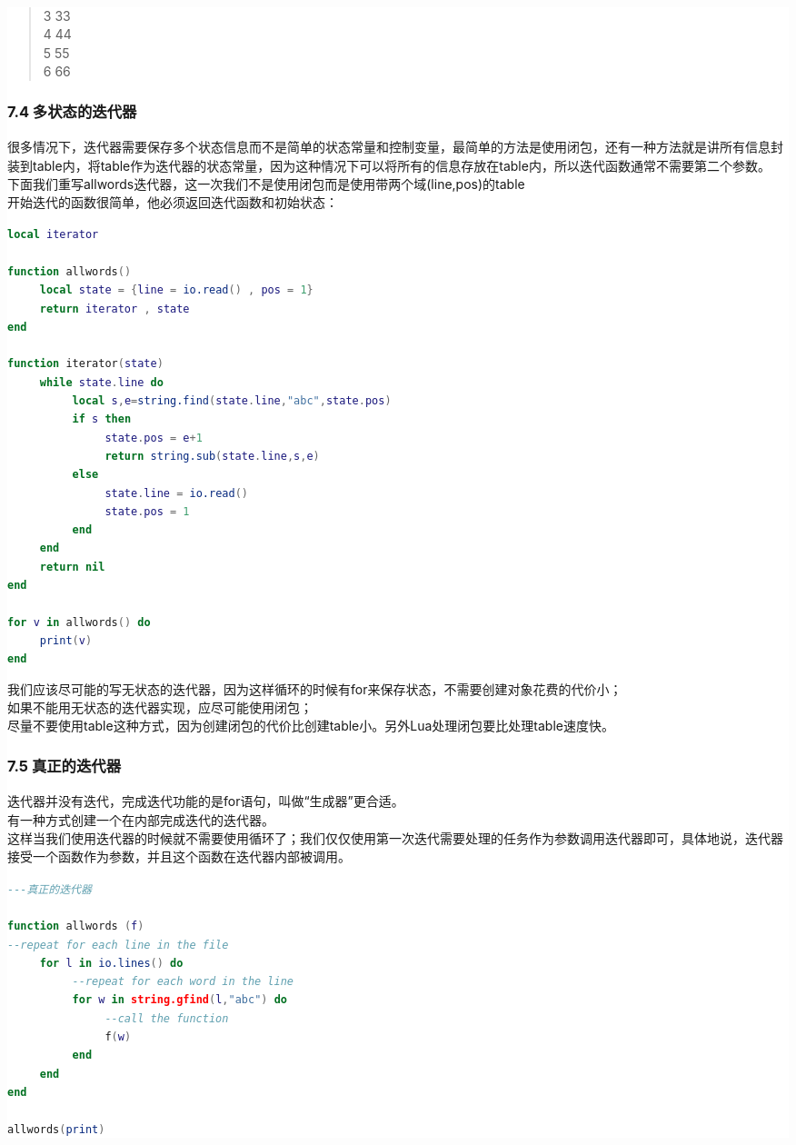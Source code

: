 > 3     33   
> 4     44   
> 5     55   
> 6     66   
   
### 7.4 多状态的迭代器   
   
很多情况下，迭代器需要保存多个状态信息而不是简单的状态常量和控制变量，最简单的方法是使用闭包，还有一种方法就是讲所有信息封装到table内，将table作为迭代器的状态常量，因为这种情况下可以将所有的信息存放在table内，所以迭代函数通常不需要第二个参数。   
下面我们重写allwords迭代器，这一次我们不是使用闭包而是使用带两个域(line,pos)的table   
开始迭代的函数很简单，他必须返回迭代函数和初始状态：   
   
```lua   
local iterator   
   
function allwords()   
     local state = {line = io.read() , pos = 1}   
     return iterator , state   
end   
   
function iterator(state)   
     while state.line do   
          local s,e=string.find(state.line,"abc",state.pos)   
          if s then   
               state.pos = e+1   
               return string.sub(state.line,s,e)   
          else   
               state.line = io.read()   
               state.pos = 1   
          end   
     end   
     return nil   
end   
   
for v in allwords() do   
     print(v)   
end   
```   
   
我们应该尽可能的写无状态的迭代器，因为这样循环的时候有for来保存状态，不需要创建对象花费的代价小；   
如果不能用无状态的迭代器实现，应尽可能使用闭包；   
尽量不要使用table这种方式，因为创建闭包的代价比创建table小。另外Lua处理闭包要比处理table速度快。   
   
### 7.5 真正的迭代器   
   
迭代器并没有迭代，完成迭代功能的是for语句，叫做“生成器”更合适。   
有一种方式创建一个在内部完成迭代的迭代器。   
这样当我们使用迭代器的时候就不需要使用循环了；我们仅仅使用第一次迭代需要处理的任务作为参数调用迭代器即可，具体地说，迭代器接受一个函数作为参数，并且这个函数在迭代器内部被调用。   
   
```lua   
---真正的迭代器   
   
function allwords (f)   
--repeat for each line in the file   
     for l in io.lines() do   
          --repeat for each word in the line   
          for w in string.gfind(l,"abc") do   
               --call the function   
               f(w)   
          end   
     end   
end   
   
allwords(print)   
```   
   